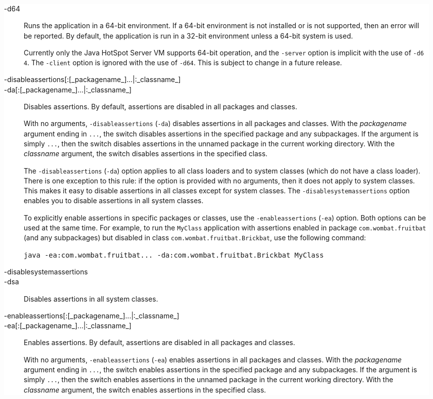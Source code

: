 </dd>
<dt>-d64</dt>
<dd>

Runs the application in a 64-bit environment. If a 64-bit environment is not installed or is not supported, then an error will be reported. By default, the application is run in a 32-bit environment unless a 64-bit system is used.

Currently only the Java HotSpot Server VM supports 64-bit operation, and the `-server` option is implicit with the use of `-d64`. The `-client` option is ignored with the use of `-d64`. This is subject to change in a future release.

</dd>
<dt>-disableassertions[:[_packagename_]...|:_classname_]</dt>
<dt>-da[:[_packagename_]...|:_classname_]</dt>
<dd>

Disables assertions. By default, assertions are disabled in all packages and classes.

With no arguments, `-disableassertions` (`-da`) disables assertions in all packages and classes. With the _packagename_ argument ending in `...`, the switch disables assertions in the specified package and any subpackages. If the argument is simply `...`, then the switch disables assertions in the unnamed package in the current working directory. With the _classname_ argument, the switch disables assertions in the specified class.

The `-disableassertions` (`-da`) option applies to all class loaders and to system classes (which do not have a class loader). There is one exception to this rule: if the option is provided with no arguments, then it does not apply to system classes. This makes it easy to disable assertions in all classes except for system classes. The `-disablesystemassertions` option enables you to disable assertions in all system classes.

To explicitly enable assertions in specific packages or classes, use the `-enableassertions` (`-ea`) option. Both options can be used at the same time. For example, to run the `MyClass` application with assertions enabled in package `com.wombat.fruitbat` (and any subpackages) but disabled in class `com.wombat.fruitbat.Brickbat`, use the following command:

<pre dir="ltr" xml:space="preserve">java -ea:com.wombat.fruitbat... -da:com.wombat.fruitbat.Brickbat MyClass
</pre></dd>
<dt>-disablesystemassertions</dt>
<dt>-dsa</dt>
<dd>

Disables assertions in all system classes.

</dd>
<dt>-enableassertions[:[_packagename_]...|:_classname_]</dt>
<dt>-ea[:[_packagename_]...|:_classname_]</dt>
<dd>

Enables assertions. By default, assertions are disabled in all packages and classes.

With no arguments, `-enableassertions` (`-ea`) enables assertions in all packages and classes. With the _packagename_ argument ending in `...`, the switch enables assertions in the specified package and any subpackages. If the argument is simply `...`, then the switch enables assertions in the unnamed package in the current working directory. With the _classname_ argument, the switch enables assertions in the specified class.
